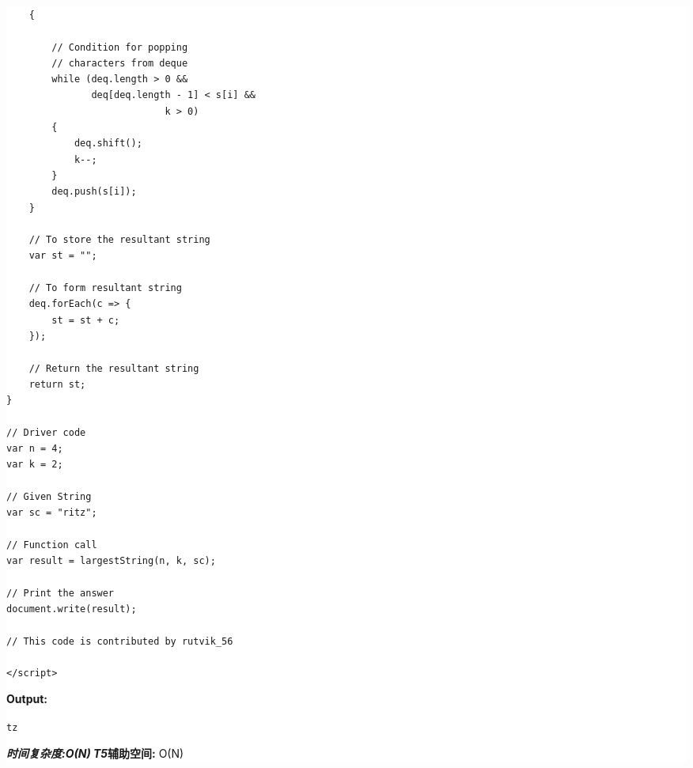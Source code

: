 ```
    {

        // Condition for popping
        // characters from deque
        while (deq.length > 0 &&
               deq[deq.length - 1] < s[i] &&
                            k > 0)
        {
            deq.shift();
            k--;
        }
        deq.push(s[i]);
    }

    // To store the resultant string
    var st = "";

    // To form resultant string
    deq.forEach(c => {
        st = st + c;
    });

    // Return the resultant string
    return st;
}

// Driver code   
var n = 4;
var k = 2;

// Given String
var sc = "ritz";

// Function call
var result = largestString(n, k, sc);

// Print the answer
document.write(result);

// This code is contributed by rutvik_56

</script>
```

**Output:** 

```
tz
```

***时间复杂度:**O(N)*
T5**辅助空间:** O(N)